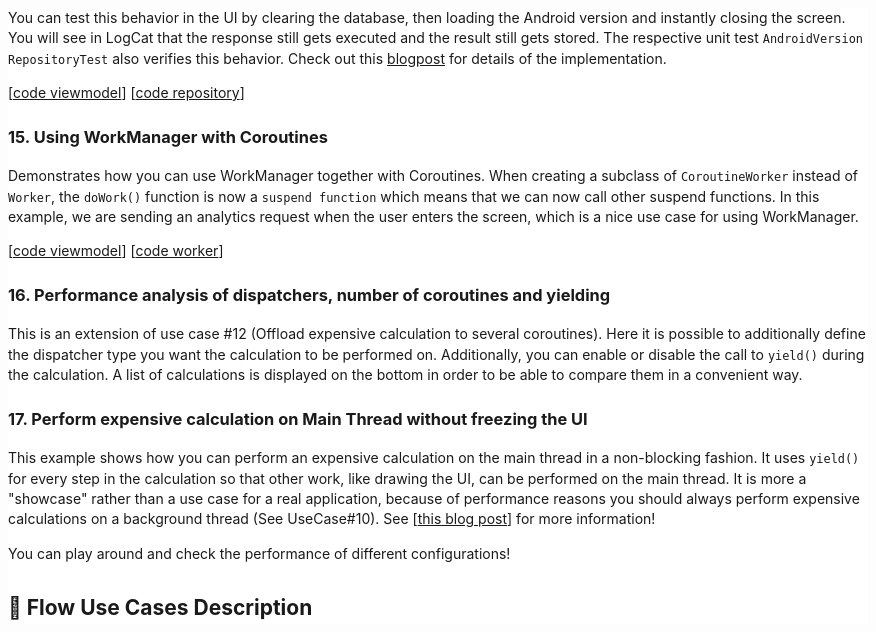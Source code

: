 
You can test this behavior in the UI by clearing the database, then loading the Android version and instantly closing the screen. You will see in LogCat that the response
still gets executed and the result still gets stored. The respective unit test `AndroidVersionRepositoryTest` also verifies this behavior. Check out this [blogpost](https://medium.com/androiddevelopers/coroutines-patterns-for-work-that-shouldnt-be-cancelled-e26c40f142ad) for details of the implementation.

[[code viewmodel](app/src/main/java/com/dilip/kotlincoroutinesandflowusecases/usecases/coroutines/usecase14/ContinueCoroutineWhenUserLeavesScreenViewModel.kt)]
[[code repository](app/src/main/java/com/dilip/kotlincoroutinesandflowusecases/usecases/coroutines/usecase14/AndroidVersionRepository.kt)]

### 15. Using WorkManager with Coroutines

Demonstrates how you can use WorkManager together with Coroutines. When creating a subclass of `CoroutineWorker` instead of `Worker`,
the `doWork()` function is now a `suspend function` which means that we can now call other suspend functions. In this
example, we are sending an analytics request when the user enters the screen, which is a nice use case for using WorkManager.

[[code viewmodel](app/src/main/java/com/dilip/kotlincoroutinesandflowusecases/usecases/coroutines/usecase15/WorkManagerViewModel.kt)]
[[code worker](app/src/main/java/com/dilip/kotlincoroutinesandflowusecases/usecases/coroutines/usecase15/AnalyticsWorker.kt)]


### 16. Performance analysis of dispatchers, number of coroutines and yielding

This is an extension of use case #12 (Offload expensive calculation to several coroutines). Here it is possible to additionally define the dispatcher type you want
the calculation to be performed on. Additionally, you can enable or disable the call to `yield()` during the calculation. A list of calculations is displayed on the bottom in order to be able to compare them in a convenient way.

### 17. Perform expensive calculation on Main Thread without freezing the UI

This example shows how you can perform an expensive calculation on the main thread in a non-blocking fashion. It uses `yield()` for every step in the calculation so that other work, like drawing the UI, can be performed
on the main thread. It is more a "showcase" rather than a use case for a real application, because of performance reasons you should always perform expensive calculations on a background thread (See UseCase#10).
See [[this blog post](https://www.lukaslechner.com/how-to-run-an-expensive-calculation-with-kotlin-coroutines-on-the-android-main-thread-without-freezing-the-ui/)] for more information!


You can play around and check the performance of different configurations!

## 📄 Flow Use Cases Description

